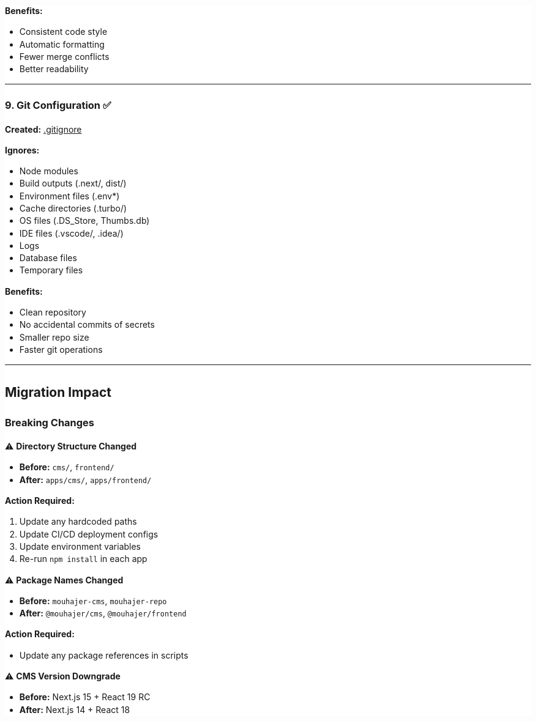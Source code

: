 **Benefits:**
- Consistent code style
- Automatic formatting
- Fewer merge conflicts
- Better readability

---

### 9. Git Configuration ✅

**Created:** [.gitignore](.gitignore)

**Ignores:**
- Node modules
- Build outputs (.next/, dist/)
- Environment files (.env*)
- Cache directories (.turbo/)
- OS files (.DS_Store, Thumbs.db)
- IDE files (.vscode/, .idea/)
- Logs
- Database files
- Temporary files

**Benefits:**
- Clean repository
- No accidental commits of secrets
- Smaller repo size
- Faster git operations

---

## Migration Impact

### Breaking Changes

⚠️ **Directory Structure Changed**
- **Before:** `cms/`, `frontend/`
- **After:** `apps/cms/`, `apps/frontend/`

**Action Required:**
1. Update any hardcoded paths
2. Update CI/CD deployment configs
3. Update environment variables
4. Re-run `npm install` in each app

⚠️ **Package Names Changed**
- **Before:** `mouhajer-cms`, `mouhajer-repo`
- **After:** `@mouhajer/cms`, `@mouhajer/frontend`

**Action Required:**
- Update any package references in scripts

⚠️ **CMS Version Downgrade**
- **Before:** Next.js 15 + React 19 RC
- **After:** Next.js 14 + React 18
